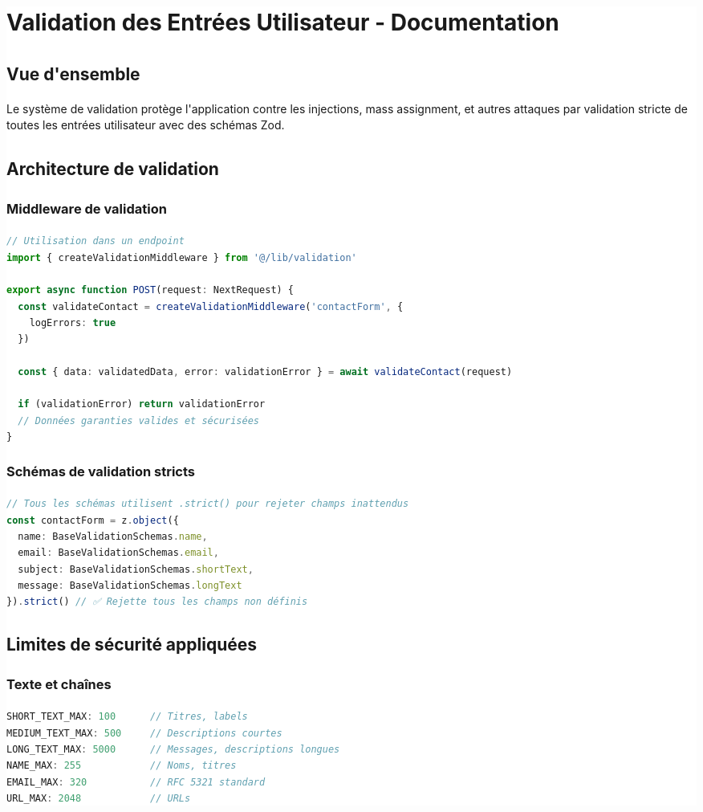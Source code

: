 # Validation des Entrées Utilisateur - Documentation

## Vue d'ensemble

Le système de validation protège l'application contre les injections, mass assignment, et autres attaques par validation stricte de toutes les entrées utilisateur avec des schémas Zod.

## Architecture de validation

### Middleware de validation
```typescript
// Utilisation dans un endpoint
import { createValidationMiddleware } from '@/lib/validation'

export async function POST(request: NextRequest) {
  const validateContact = createValidationMiddleware('contactForm', { 
    logErrors: true 
  })
  
  const { data: validatedData, error: validationError } = await validateContact(request)
  
  if (validationError) return validationError
  // Données garanties valides et sécurisées
}
```

### Schémas de validation stricts
```typescript
// Tous les schémas utilisent .strict() pour rejeter champs inattendus
const contactForm = z.object({
  name: BaseValidationSchemas.name,
  email: BaseValidationSchemas.email,
  subject: BaseValidationSchemas.shortText,
  message: BaseValidationSchemas.longText
}).strict() // ✅ Rejette tous les champs non définis
```

## Limites de sécurité appliquées

### Texte et chaînes
```typescript
SHORT_TEXT_MAX: 100      // Titres, labels
MEDIUM_TEXT_MAX: 500     // Descriptions courtes
LONG_TEXT_MAX: 5000      // Messages, descriptions longues
NAME_MAX: 255            // Noms, titres
EMAIL_MAX: 320           // RFC 5321 standard
URL_MAX: 2048            // URLs
```
